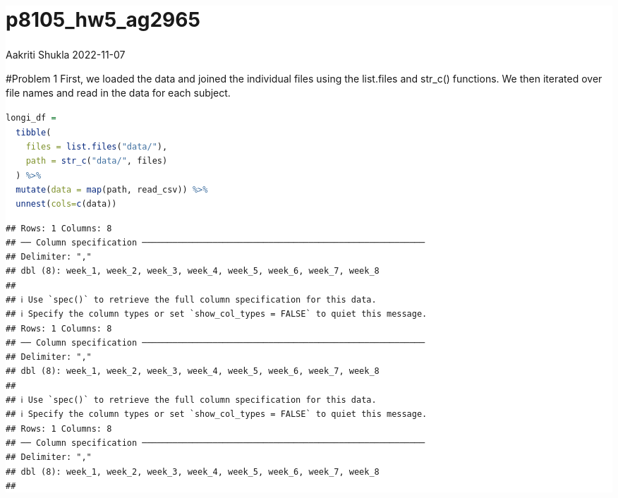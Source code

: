 p8105_hw5_ag2965
================
Aakriti Shukla
2022-11-07

\#Problem 1 First, we loaded the data and joined the individual files
using the list.files and str_c() functions. We then iterated over file
names and read in the data for each subject.

``` r
longi_df = 
  tibble(
    files = list.files("data/"),
    path = str_c("data/", files)
  ) %>% 
  mutate(data = map(path, read_csv)) %>% 
  unnest(cols=c(data))
```

    ## Rows: 1 Columns: 8
    ## ── Column specification ────────────────────────────────────────────────────────
    ## Delimiter: ","
    ## dbl (8): week_1, week_2, week_3, week_4, week_5, week_6, week_7, week_8
    ## 
    ## ℹ Use `spec()` to retrieve the full column specification for this data.
    ## ℹ Specify the column types or set `show_col_types = FALSE` to quiet this message.
    ## Rows: 1 Columns: 8
    ## ── Column specification ────────────────────────────────────────────────────────
    ## Delimiter: ","
    ## dbl (8): week_1, week_2, week_3, week_4, week_5, week_6, week_7, week_8
    ## 
    ## ℹ Use `spec()` to retrieve the full column specification for this data.
    ## ℹ Specify the column types or set `show_col_types = FALSE` to quiet this message.
    ## Rows: 1 Columns: 8
    ## ── Column specification ────────────────────────────────────────────────────────
    ## Delimiter: ","
    ## dbl (8): week_1, week_2, week_3, week_4, week_5, week_6, week_7, week_8
    ## 